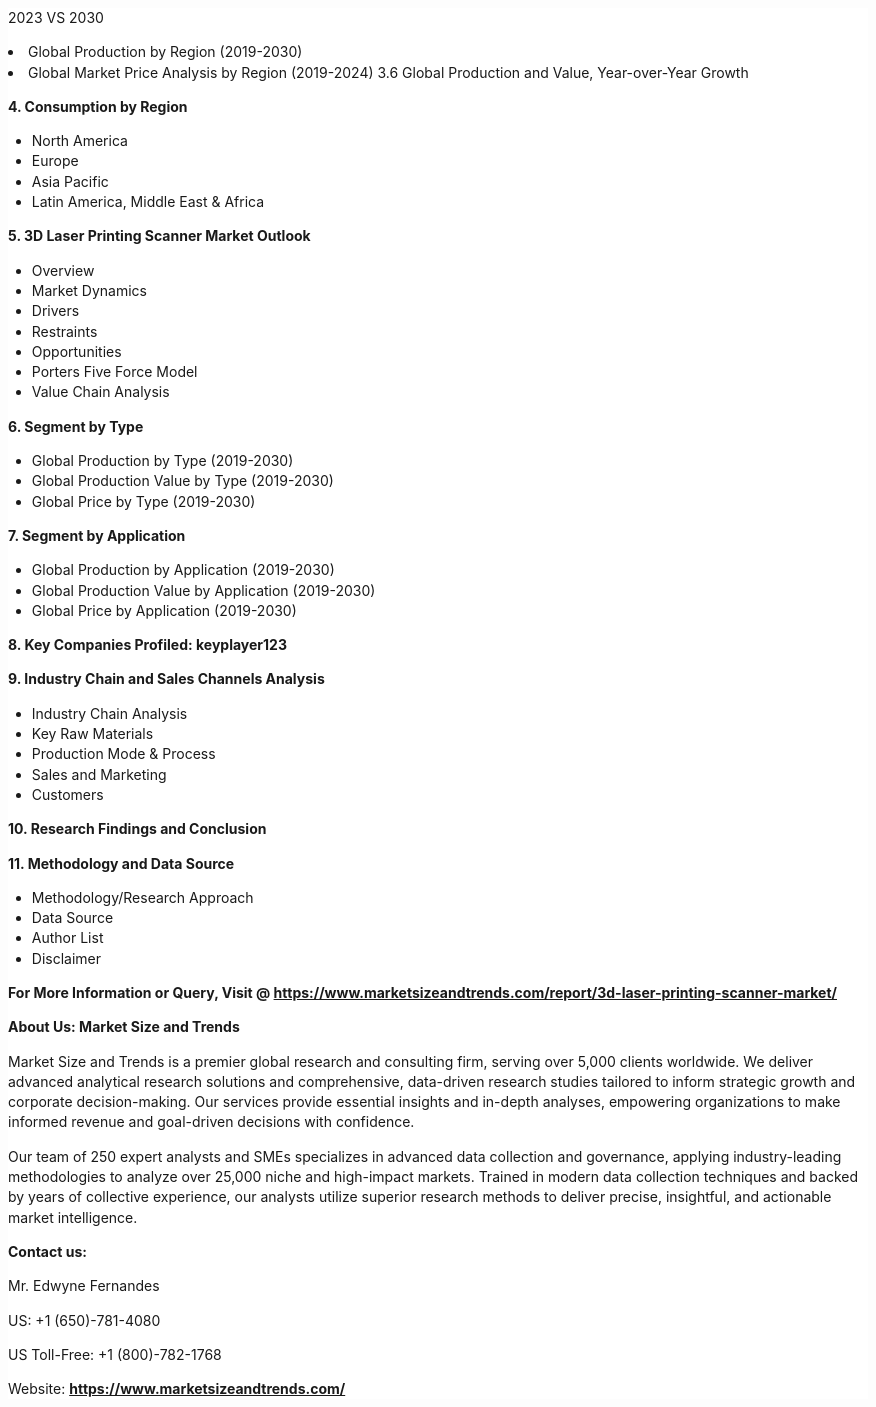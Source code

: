 2023 VS 2030</li><li>Global Production by Region (2019-2030)</li><li>Global Market Price Analysis by Region (2019-2024) 3.6 Global Production and Value, Year-over-Year Growth</li></ul><p><strong>4. Consumption by Region</strong></p><ul><li>North America</li><li>Europe</li><li>Asia Pacific</li><li>Latin America, Middle East &amp; Africa</li></ul><p><strong>5. 3D Laser Printing Scanner Market Outlook</strong></p><ul><li>Overview</li><li>Market Dynamics</li><li>Drivers</li><li>Restraints</li><li>Opportunities</li><li>Porters Five Force Model</li><li>Value Chain Analysis&nbsp;</li></ul><p><strong>6. Segment by Type</strong></p><ul><li>Global Production by Type (2019-2030)</li><li>Global Production Value by Type (2019-2030)</li><li>Global Price by Type (2019-2030)</li></ul><p><strong>7. Segment by Application</strong></p><ul><li>Global Production by Application (2019-2030)</li><li>Global Production Value by Application (2019-2030)</li><li>Global Price by Application (2019-2030)</li></ul><p><strong>8. Key Companies Profiled: keyplayer123</strong></p><p><strong>9. Industry Chain and Sales Channels Analysis</strong></p><ul><li>Industry Chain Analysis</li><li>Key Raw Materials</li><li>Production Mode &amp; Process</li><li>Sales and Marketing</li><li>Customers</li></ul><p><strong>10. Research Findings and Conclusion</strong></p><p><strong>11. Methodology and Data Source</strong></p><ul><li>Methodology/Research Approach</li><li>Data Source</li><li>Author List</li><li>Disclaimer</li></ul></p><p><strong>For More Information or Query, Visit @ <a href="https://www.marketsizeandtrends.com/report/3d-laser-printing-scanner-market/">https://www.marketsizeandtrends.com/report/3d-laser-printing-scanner-market/</a></strong></p><p><strong>About Us: Market Size and Trends</strong></p><p>Market Size and Trends is a premier global research and consulting firm, serving over 5,000 clients worldwide. We deliver advanced analytical research solutions and comprehensive, data-driven research studies tailored to inform strategic growth and corporate decision-making. Our services provide essential insights and in-depth analyses, empowering organizations to make informed revenue and goal-driven decisions with confidence.</p><p>Our team of 250 expert analysts and SMEs specializes in advanced data collection and governance, applying industry-leading methodologies to analyze over 25,000 niche and high-impact markets. Trained in modern data collection techniques and backed by years of collective experience, our analysts utilize superior research methods to deliver precise, insightful, and actionable market intelligence.</p><p><strong>Contact us:</strong></p><p>Mr. Edwyne Fernandes</p><p>US: +1 (650)-781-4080</p><p>US Toll-Free: +1 (800)-782-1768</p><p>Website: <strong><a href="https://www.marketsizeandtrends.com/">https://www.marketsizeandtrends.com/</a></strong></p>
